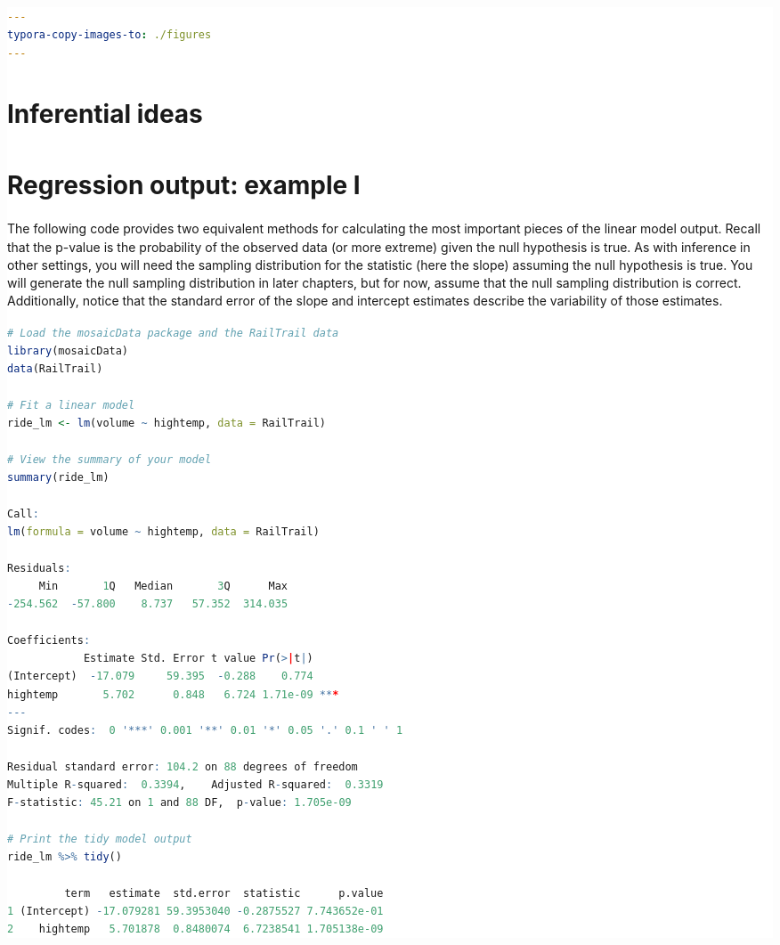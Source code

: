 ```yaml
---
typora-copy-images-to: ./figures
---
```


# Inferential ideas

Regression output: example I
===

The following code provides two equivalent methods for calculating the most important pieces of the linear model output. Recall that the p-value is the probability of the observed data (or more extreme) given the null hypothesis is true. As with inference in other settings, you will need the sampling distribution for the statistic (here the slope) assuming the null hypothesis is true. You will generate the null sampling distribution in later chapters, but for now, assume that the null sampling distribution is correct. Additionally, notice that the standard error of the slope and intercept estimates describe the variability of those estimates.

```R
# Load the mosaicData package and the RailTrail data
library(mosaicData)
data(RailTrail)

# Fit a linear model
ride_lm <- lm(volume ~ hightemp, data = RailTrail)

# View the summary of your model
summary(ride_lm)

Call:
lm(formula = volume ~ hightemp, data = RailTrail)

Residuals:
     Min       1Q   Median       3Q      Max 
-254.562  -57.800    8.737   57.352  314.035 

Coefficients:
            Estimate Std. Error t value Pr(>|t|)    
(Intercept)  -17.079     59.395  -0.288    0.774    
hightemp       5.702      0.848   6.724 1.71e-09 ***
---
Signif. codes:  0 '***' 0.001 '**' 0.01 '*' 0.05 '.' 0.1 ' ' 1

Residual standard error: 104.2 on 88 degrees of freedom
Multiple R-squared:  0.3394,	Adjusted R-squared:  0.3319 
F-statistic: 45.21 on 1 and 88 DF,  p-value: 1.705e-09

# Print the tidy model output
ride_lm %>% tidy()

         term   estimate  std.error  statistic      p.value
1 (Intercept) -17.079281 59.3953040 -0.2875527 7.743652e-01
2    hightemp   5.701878  0.8480074  6.7238541 1.705138e-09
```
